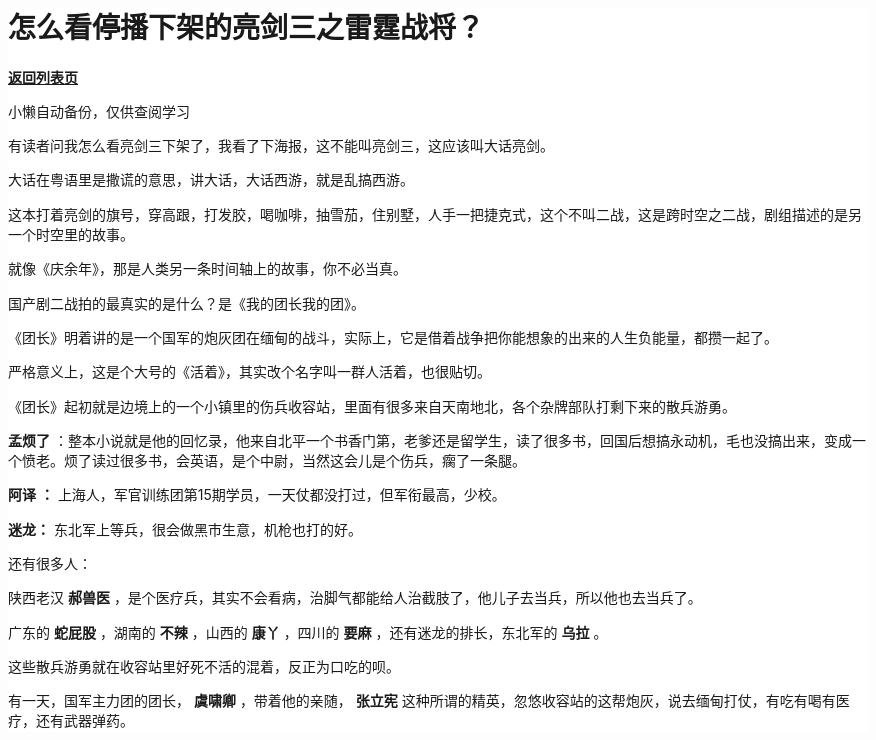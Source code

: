 # 怎么看停播下架的亮剑三之雷霆战将？

[**返回列表页**](/gzh/记忆承载)

小懒自动备份，仅供查阅学习

有读者问我怎么看亮剑三下架了，我看了下海报，这不能叫亮剑三，这应该叫大话亮剑。

  

大话在粤语里是撒谎的意思，讲大话，大话西游，就是乱搞西游。

  

这本打着亮剑的旗号，穿高跟，打发胶，喝咖啡，抽雪茄，住别墅，人手一把捷克式，这个不叫二战，这是跨时空之二战，剧组描述的是另一个时空里的故事。

  

就像《庆余年》，那是人类另一条时间轴上的故事，你不必当真。

  

国产剧二战拍的最真实的是什么？是《我的团长我的团》。  

  

《团长》明着讲的是一个国军的炮灰团在缅甸的战斗，实际上，它是借着战争把你能想象的出来的人生负能量，都攒一起了。

  

严格意义上，这是个大号的《活着》，其实改个名字叫一群人活着，也很贴切。

  

《团长》起初就是边境上的一个小镇里的伤兵收容站，里面有很多来自天南地北，各个杂牌部队打剩下来的散兵游勇。

  

 **孟烦了**
：整本小说就是他的回忆录，他来自北平一个书香门第，老爹还是留学生，读了很多书，回国后想搞永动机，毛也没搞出来，变成一个愤老。烦了读过很多书，会英语，是个中尉，当然这会儿是个伤兵，瘸了一条腿。

  

 **阿译** **：** 上海人，军官训练团第15期学员，一天仗都没打过，但军衔最高，少校。

  

 **迷龙：** 东北军上等兵，很会做黑市生意，机枪也打的好。

  

还有很多人：

  

陕西老汉 **郝兽医** ，是个医疗兵，其实不会看病，治脚气都能给人治截肢了，他儿子去当兵，所以他也去当兵了。

  

广东的 **蛇屁股** ，湖南的 **不辣** ，山西的 **康丫** ，四川的 **要麻** ，还有迷龙的排长，东北军的 **乌拉** 。

  

这些散兵游勇就在收容站里好死不活的混着，反正为口吃的呗。

  

有一天，国军主力团的团长， **虞啸卿** ，带着他的亲随， **张立宪**
这种所谓的精英，忽悠收容站的这帮炮灰，说去缅甸打仗，有吃有喝有医疗，还有武器弹药。

  
